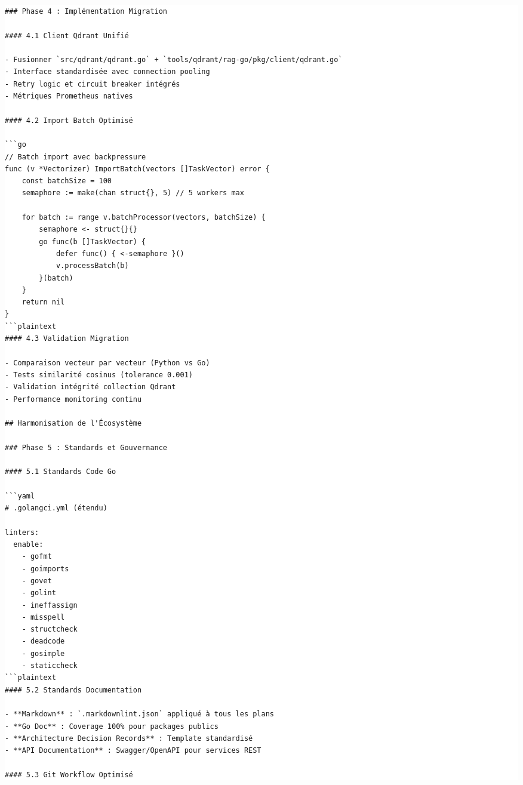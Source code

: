 ```plaintext
### Phase 4 : Implémentation Migration

#### 4.1 Client Qdrant Unifié

- Fusionner `src/qdrant/qdrant.go` + `tools/qdrant/rag-go/pkg/client/qdrant.go`
- Interface standardisée avec connection pooling
- Retry logic et circuit breaker intégrés
- Métriques Prometheus natives

#### 4.2 Import Batch Optimisé

```go
// Batch import avec backpressure
func (v *Vectorizer) ImportBatch(vectors []TaskVector) error {
    const batchSize = 100
    semaphore := make(chan struct{}, 5) // 5 workers max
    
    for batch := range v.batchProcessor(vectors, batchSize) {
        semaphore <- struct{}{}
        go func(b []TaskVector) {
            defer func() { <-semaphore }()
            v.processBatch(b)
        }(batch)
    }
    return nil
}
```plaintext
#### 4.3 Validation Migration

- Comparaison vecteur par vecteur (Python vs Go)
- Tests similarité cosinus (tolerance 0.001)
- Validation intégrité collection Qdrant
- Performance monitoring continu

## Harmonisation de l'Écosystème

### Phase 5 : Standards et Gouvernance

#### 5.1 Standards Code Go

```yaml
# .golangci.yml (étendu)

linters:
  enable:
    - gofmt
    - goimports
    - govet
    - golint
    - ineffassign
    - misspell
    - structcheck
    - deadcode
    - gosimple
    - staticcheck
```plaintext
#### 5.2 Standards Documentation

- **Markdown** : `.markdownlint.json` appliqué à tous les plans
- **Go Doc** : Coverage 100% pour packages publics
- **Architecture Decision Records** : Template standardisé
- **API Documentation** : Swagger/OpenAPI pour services REST

#### 5.3 Git Workflow Optimisé
```